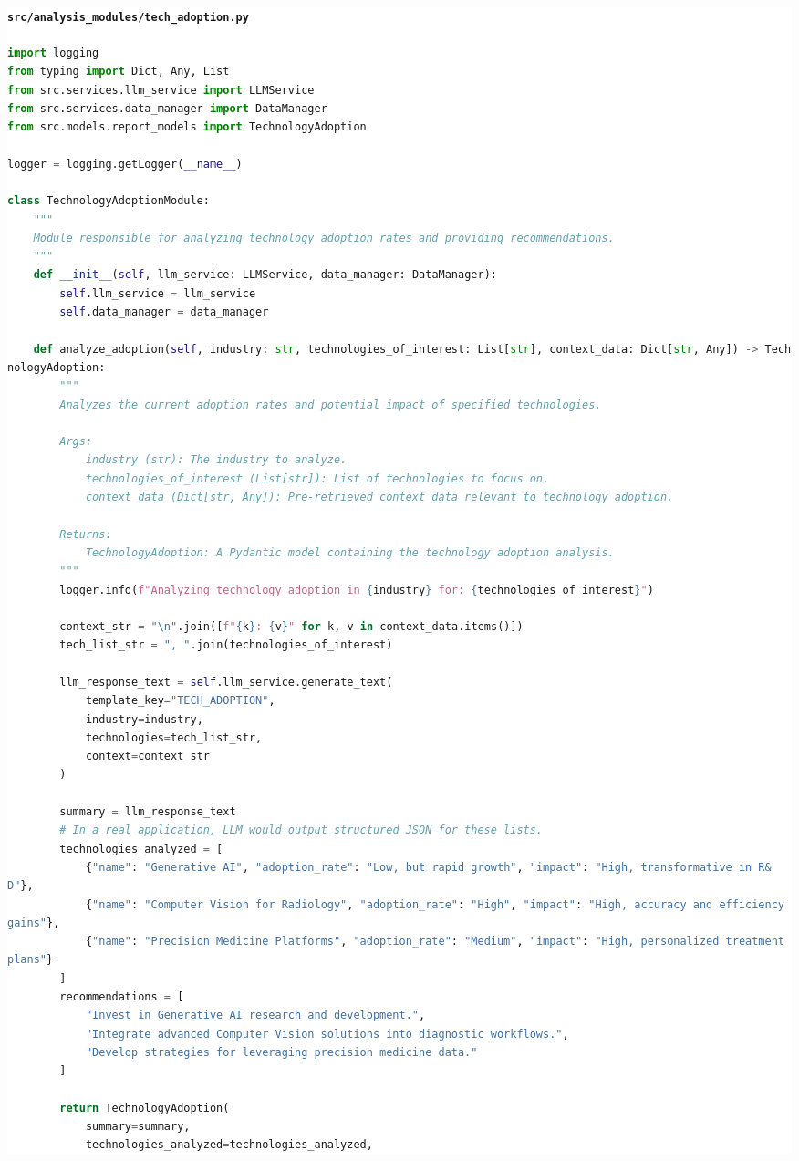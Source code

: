 #### `src/analysis_modules/tech_adoption.py`

```python
import logging
from typing import Dict, Any, List
from src.services.llm_service import LLMService
from src.services.data_manager import DataManager
from src.models.report_models import TechnologyAdoption

logger = logging.getLogger(__name__)

class TechnologyAdoptionModule:
    """
    Module responsible for analyzing technology adoption rates and providing recommendations.
    """
    def __init__(self, llm_service: LLMService, data_manager: DataManager):
        self.llm_service = llm_service
        self.data_manager = data_manager

    def analyze_adoption(self, industry: str, technologies_of_interest: List[str], context_data: Dict[str, Any]) -> TechnologyAdoption:
        """
        Analyzes the current adoption rates and potential impact of specified technologies.

        Args:
            industry (str): The industry to analyze.
            technologies_of_interest (List[str]): List of technologies to focus on.
            context_data (Dict[str, Any]): Pre-retrieved context data relevant to technology adoption.

        Returns:
            TechnologyAdoption: A Pydantic model containing the technology adoption analysis.
        """
        logger.info(f"Analyzing technology adoption in {industry} for: {technologies_of_interest}")

        context_str = "\n".join([f"{k}: {v}" for k, v in context_data.items()])
        tech_list_str = ", ".join(technologies_of_interest)

        llm_response_text = self.llm_service.generate_text(
            template_key="TECH_ADOPTION",
            industry=industry,
            technologies=tech_list_str,
            context=context_str
        )

        summary = llm_response_text
        # In a real application, LLM would output structured JSON for these lists.
        technologies_analyzed = [
            {"name": "Generative AI", "adoption_rate": "Low, but rapid growth", "impact": "High, transformative in R&D"},
            {"name": "Computer Vision for Radiology", "adoption_rate": "High", "impact": "High, accuracy and efficiency gains"},
            {"name": "Precision Medicine Platforms", "adoption_rate": "Medium", "impact": "High, personalized treatment plans"}
        ]
        recommendations = [
            "Invest in Generative AI research and development.",
            "Integrate advanced Computer Vision solutions into diagnostic workflows.",
            "Develop strategies for leveraging precision medicine data."
        ]

        return TechnologyAdoption(
            summary=summary,
            technologies_analyzed=technologies_analyzed,
```